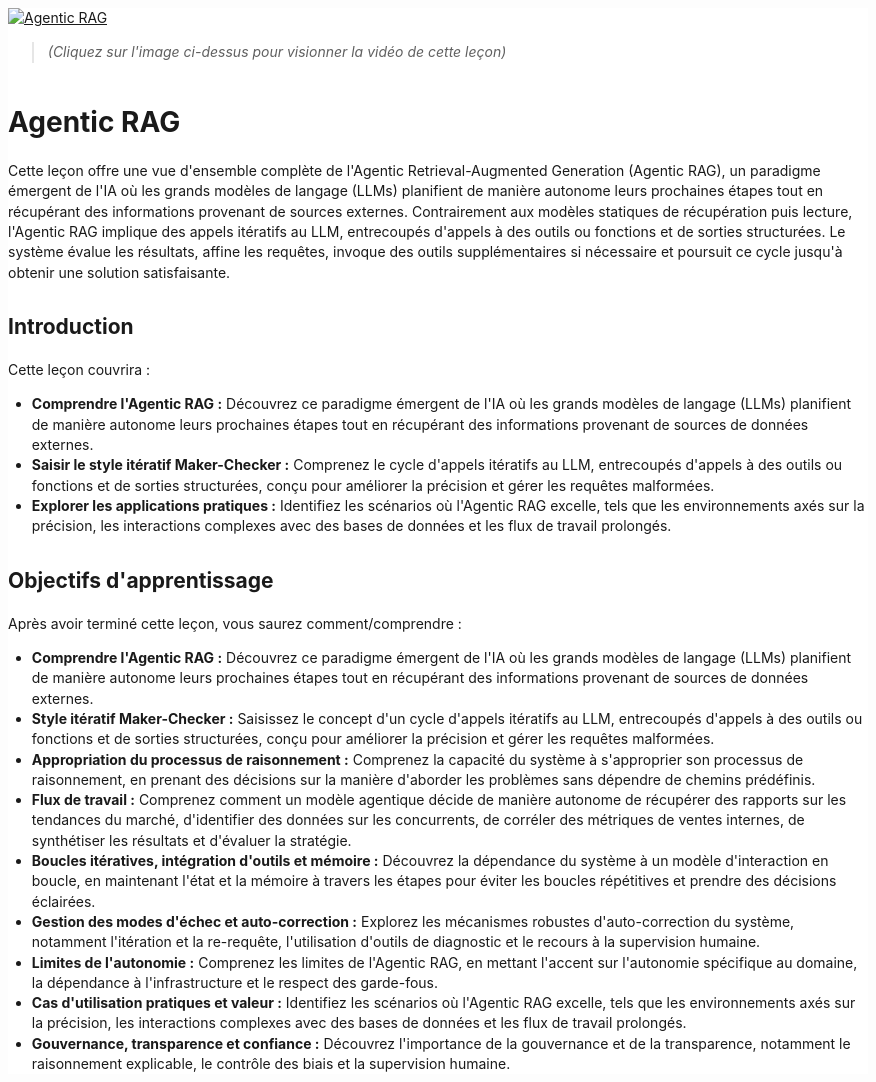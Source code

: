 
[![Agentic RAG](../../../translated_images/lesson-5-thumbnail.20ba9d0c0ae64fae06637eb2023395d437b0152c0463c2227ff456afe5f14644.fr.png)](https://youtu.be/WcjAARvdL7I?si=BCgwjwFb2yCkEhR9)

> _(Cliquez sur l'image ci-dessus pour visionner la vidéo de cette leçon)_

# Agentic RAG

Cette leçon offre une vue d'ensemble complète de l'Agentic Retrieval-Augmented Generation (Agentic RAG), un paradigme émergent de l'IA où les grands modèles de langage (LLMs) planifient de manière autonome leurs prochaines étapes tout en récupérant des informations provenant de sources externes. Contrairement aux modèles statiques de récupération puis lecture, l'Agentic RAG implique des appels itératifs au LLM, entrecoupés d'appels à des outils ou fonctions et de sorties structurées. Le système évalue les résultats, affine les requêtes, invoque des outils supplémentaires si nécessaire et poursuit ce cycle jusqu'à obtenir une solution satisfaisante.

## Introduction

Cette leçon couvrira :

- **Comprendre l'Agentic RAG :** Découvrez ce paradigme émergent de l'IA où les grands modèles de langage (LLMs) planifient de manière autonome leurs prochaines étapes tout en récupérant des informations provenant de sources de données externes.
- **Saisir le style itératif Maker-Checker :** Comprenez le cycle d'appels itératifs au LLM, entrecoupés d'appels à des outils ou fonctions et de sorties structurées, conçu pour améliorer la précision et gérer les requêtes malformées.
- **Explorer les applications pratiques :** Identifiez les scénarios où l'Agentic RAG excelle, tels que les environnements axés sur la précision, les interactions complexes avec des bases de données et les flux de travail prolongés.

## Objectifs d'apprentissage

Après avoir terminé cette leçon, vous saurez comment/comprendre :

- **Comprendre l'Agentic RAG :** Découvrez ce paradigme émergent de l'IA où les grands modèles de langage (LLMs) planifient de manière autonome leurs prochaines étapes tout en récupérant des informations provenant de sources de données externes.
- **Style itératif Maker-Checker :** Saisissez le concept d'un cycle d'appels itératifs au LLM, entrecoupés d'appels à des outils ou fonctions et de sorties structurées, conçu pour améliorer la précision et gérer les requêtes malformées.
- **Appropriation du processus de raisonnement :** Comprenez la capacité du système à s'approprier son processus de raisonnement, en prenant des décisions sur la manière d'aborder les problèmes sans dépendre de chemins prédéfinis.
- **Flux de travail :** Comprenez comment un modèle agentique décide de manière autonome de récupérer des rapports sur les tendances du marché, d'identifier des données sur les concurrents, de corréler des métriques de ventes internes, de synthétiser les résultats et d'évaluer la stratégie.
- **Boucles itératives, intégration d'outils et mémoire :** Découvrez la dépendance du système à un modèle d'interaction en boucle, en maintenant l'état et la mémoire à travers les étapes pour éviter les boucles répétitives et prendre des décisions éclairées.
- **Gestion des modes d'échec et auto-correction :** Explorez les mécanismes robustes d'auto-correction du système, notamment l'itération et la re-requête, l'utilisation d'outils de diagnostic et le recours à la supervision humaine.
- **Limites de l'autonomie :** Comprenez les limites de l'Agentic RAG, en mettant l'accent sur l'autonomie spécifique au domaine, la dépendance à l'infrastructure et le respect des garde-fous.
- **Cas d'utilisation pratiques et valeur :** Identifiez les scénarios où l'Agentic RAG excelle, tels que les environnements axés sur la précision, les interactions complexes avec des bases de données et les flux de travail prolongés.
- **Gouvernance, transparence et confiance :** Découvrez l'importance de la gouvernance et de la transparence, notamment le raisonnement explicable, le contrôle des biais et la supervision humaine.
